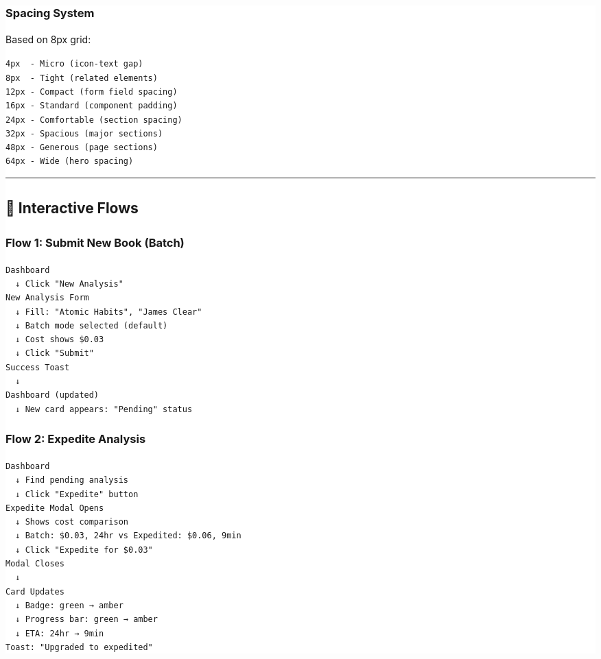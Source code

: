 
### Spacing System

Based on 8px grid:
```
4px  - Micro (icon-text gap)
8px  - Tight (related elements)
12px - Compact (form field spacing)
16px - Standard (component padding)
24px - Comfortable (section spacing)
32px - Spacious (major sections)
48px - Generous (page sections)
64px - Wide (hero spacing)
```

---

## 🔄 Interactive Flows

### Flow 1: Submit New Book (Batch)
```
Dashboard
  ↓ Click "New Analysis"
New Analysis Form
  ↓ Fill: "Atomic Habits", "James Clear"
  ↓ Batch mode selected (default)
  ↓ Cost shows $0.03
  ↓ Click "Submit"
Success Toast
  ↓
Dashboard (updated)
  ↓ New card appears: "Pending" status
```

### Flow 2: Expedite Analysis
```
Dashboard
  ↓ Find pending analysis
  ↓ Click "Expedite" button
Expedite Modal Opens
  ↓ Shows cost comparison
  ↓ Batch: $0.03, 24hr vs Expedited: $0.06, 9min
  ↓ Click "Expedite for $0.03"
Modal Closes
  ↓
Card Updates
  ↓ Badge: green → amber
  ↓ Progress bar: green → amber
  ↓ ETA: 24hr → 9min
Toast: "Upgraded to expedited"
```

